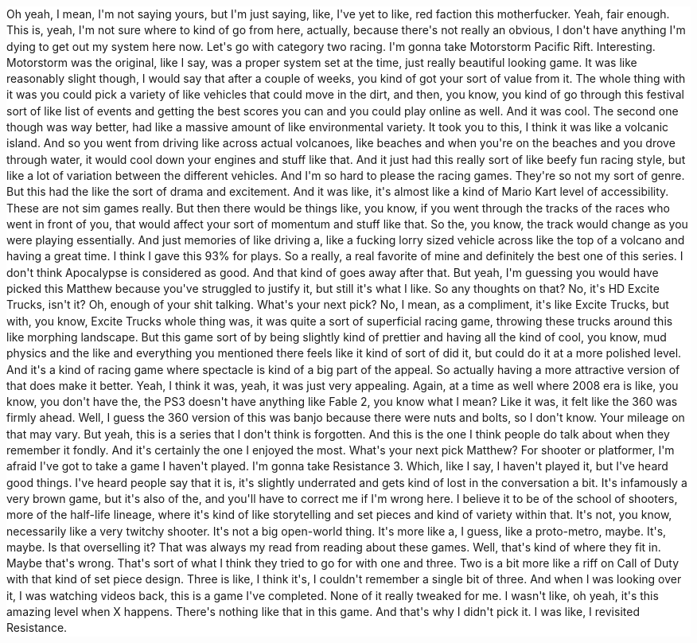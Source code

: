Oh yeah, I mean, I'm not saying yours, but I'm just saying, like, I've yet to like, red faction this motherfucker.
Yeah, fair enough. This is, yeah, I'm not sure where to kind of go from here, actually, because there's not really an obvious, I don't have anything I'm dying to get out my system here now. Let's go with category two racing.
I'm gonna take Motorstorm Pacific Rift.
Interesting.
Motorstorm was the original, like I say, was a proper system set at the time, just really beautiful looking game. It was like reasonably slight though, I would say that after a couple of weeks, you kind of got your sort of value from it. The whole thing with it was you could pick a variety of like vehicles that could move in the dirt, and then, you know, you kind of go through this festival sort of like list of events and getting the best scores you can and you could play online as well.
And it was cool. The second one though was way better, had like a massive amount of like environmental variety. It took you to this, I think it was like a volcanic island.
And so you went from driving like across actual volcanoes, like beaches and when you're on the beaches and you drove through water, it would cool down your engines and stuff like that. And it just had this really sort of like beefy fun racing style, but like a lot of variation between the different vehicles. And I'm so hard to please the racing games.
They're so not my sort of genre. But this had the like the sort of drama and excitement. And it was like, it's almost like a kind of Mario Kart level of accessibility.
These are not sim games really. But then there would be things like, you know, if you went through the tracks of the races who went in front of you, that would affect your sort of momentum and stuff like that. So the, you know, the track would change as you were playing essentially.
And just memories of like driving a, like a fucking lorry sized vehicle across like the top of a volcano and having a great time. I think I gave this 93% for plays. So a really, a real favorite of mine and definitely the best one of this series.
I don't think Apocalypse is considered as good. And that kind of goes away after that. But yeah, I'm guessing you would have picked this Matthew because you've struggled to justify it, but still it's what I like.
So any thoughts on that?
No, it's HD Excite Trucks, isn't it?
Oh, enough of your shit talking. What's your next pick?
No, I mean, as a compliment, it's like Excite Trucks, but with, you know, Excite Trucks whole thing was, it was quite a sort of superficial racing game, throwing these trucks around this like morphing landscape. But this game sort of by being slightly kind of prettier and having all the kind of cool, you know, mud physics and the like and everything you mentioned there feels like it kind of sort of did it, but could do it at a more polished level. And it's a kind of racing game where spectacle is kind of a big part of the appeal.
So actually having a more attractive version of that does make it better.
Yeah, I think it was, yeah, it was just very appealing. Again, at a time as well where 2008 era is like, you know, you don't have the, the PS3 doesn't have anything like Fable 2, you know what I mean? Like it was, it felt like the 360 was firmly ahead.
Well, I guess the 360 version of this was banjo because there were nuts and bolts, so I don't know. Your mileage on that may vary. But yeah, this is a series that I don't think is forgotten.
And this is the one I think people do talk about when they remember it fondly. And it's certainly the one I enjoyed the most. What's your next pick Matthew?
For shooter or platformer, I'm afraid I've got to take a game I haven't played. I'm gonna take Resistance 3. Which, like I say, I haven't played it, but I've heard good things.
I've heard people say that it is, it's slightly underrated and gets kind of lost in the conversation a bit. It's infamously a very brown game, but it's also of the, and you'll have to correct me if I'm wrong here. I believe it to be of the school of shooters, more of the half-life lineage, where it's kind of like storytelling and set pieces and kind of variety within that.
It's not, you know, necessarily like a very twitchy shooter. It's not a big open-world thing. It's more like a, I guess, like a proto-metro, maybe.
It's, maybe. Is that overselling it? That was always my read from reading about these games.
Well, that's kind of where they fit in. Maybe that's wrong.
That's sort of what I think they tried to go for with one and three. Two is a bit more like a riff on Call of Duty with that kind of set piece design. Three is like, I think it's, I couldn't remember a single bit of three.
And when I was looking over it, I was watching videos back, this is a game I've completed. None of it really tweaked for me. I wasn't like, oh yeah, it's this amazing level when X happens.
There's nothing like that in this game. And that's why I didn't pick it. I was like, I revisited Resistance.